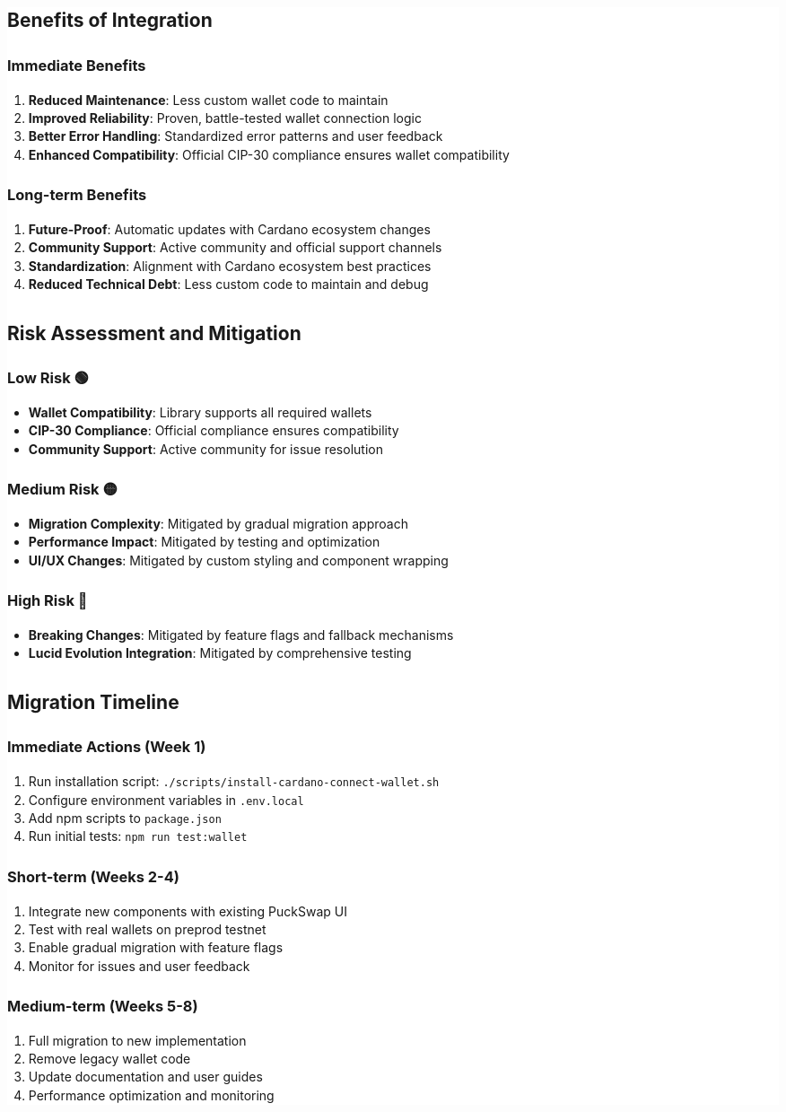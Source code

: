 ## Benefits of Integration

### **Immediate Benefits**
1. **Reduced Maintenance**: Less custom wallet code to maintain
2. **Improved Reliability**: Proven, battle-tested wallet connection logic
3. **Better Error Handling**: Standardized error patterns and user feedback
4. **Enhanced Compatibility**: Official CIP-30 compliance ensures wallet compatibility

### **Long-term Benefits**
1. **Future-Proof**: Automatic updates with Cardano ecosystem changes
2. **Community Support**: Active community and official support channels
3. **Standardization**: Alignment with Cardano ecosystem best practices
4. **Reduced Technical Debt**: Less custom code to maintain and debug

## Risk Assessment and Mitigation

### **Low Risk** 🟢
- **Wallet Compatibility**: Library supports all required wallets
- **CIP-30 Compliance**: Official compliance ensures compatibility
- **Community Support**: Active community for issue resolution

### **Medium Risk** 🟡
- **Migration Complexity**: Mitigated by gradual migration approach
- **Performance Impact**: Mitigated by testing and optimization
- **UI/UX Changes**: Mitigated by custom styling and component wrapping

### **High Risk** 🔴
- **Breaking Changes**: Mitigated by feature flags and fallback mechanisms
- **Lucid Evolution Integration**: Mitigated by comprehensive testing

## Migration Timeline

### **Immediate Actions** (Week 1)
1. Run installation script: `./scripts/install-cardano-connect-wallet.sh`
2. Configure environment variables in `.env.local`
3. Add npm scripts to `package.json`
4. Run initial tests: `npm run test:wallet`

### **Short-term** (Weeks 2-4)
1. Integrate new components with existing PuckSwap UI
2. Test with real wallets on preprod testnet
3. Enable gradual migration with feature flags
4. Monitor for issues and user feedback

### **Medium-term** (Weeks 5-8)
1. Full migration to new implementation
2. Remove legacy wallet code
3. Update documentation and user guides
4. Performance optimization and monitoring
